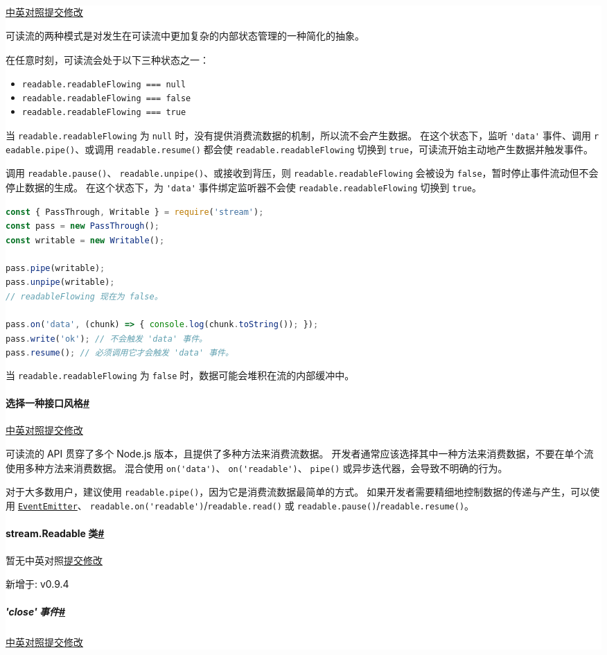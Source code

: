 [中英对照](http://nodejs.cn/api/stream/three_states.html)[提交修改](https://github.com/nodejscn/node-api-cn/edit/master/stream/three_states.md)

可读流的两种模式是对发生在可读流中更加复杂的内部状态管理的一种简化的抽象。

在任意时刻，可读流会处于以下三种状态之一：

- `readable.readableFlowing === null`
- `readable.readableFlowing === false`
- `readable.readableFlowing === true`

当 `readable.readableFlowing` 为 `null` 时，没有提供消费流数据的机制，所以流不会产生数据。 在这个状态下，监听 `'data'` 事件、调用 `readable.pipe()`、或调用 `readable.resume()` 都会使 `readable.readableFlowing` 切换到 `true`，可读流开始主动地产生数据并触发事件。

调用 `readable.pause()`、 `readable.unpipe()`、或接收到背压，则 `readable.readableFlowing` 会被设为 `false`，暂时停止事件流动但不会停止数据的生成。 在这个状态下，为 `'data'` 事件绑定监听器不会使 `readable.readableFlowing` 切换到 `true`。

```js
const { PassThrough, Writable } = require('stream');
const pass = new PassThrough();
const writable = new Writable();

pass.pipe(writable);
pass.unpipe(writable);
// readableFlowing 现在为 false。

pass.on('data', (chunk) => { console.log(chunk.toString()); });
pass.write('ok'); // 不会触发 'data' 事件。
pass.resume(); // 必须调用它才会触发 'data' 事件。
```

当 `readable.readableFlowing` 为 `false` 时，数据可能会堆积在流的内部缓冲中。

#### 选择一种接口风格[#](http://nodejs.cn/api/stream.html#stream_choose_one_api_style)

[中英对照](http://nodejs.cn/api/stream/choose_one_api_style.html)[提交修改](https://github.com/nodejscn/node-api-cn/edit/master/stream/choose_one_api_style.md)

可读流的 API 贯穿了多个 Node.js 版本，且提供了多种方法来消费流数据。 开发者通常应该选择其中一种方法来消费数据，不要在单个流使用多种方法来消费数据。 混合使用 `on('data')`、 `on('readable')`、 `pipe()` 或异步迭代器，会导致不明确的行为。

对于大多数用户，建议使用 `readable.pipe()`，因为它是消费流数据最简单的方式。 如果开发者需要精细地控制数据的传递与产生，可以使用 [`EventEmitter`](http://nodejs.cn/s/pGAddE)、 `readable.on('readable')`/`readable.read()` 或 `readable.pause()`/`readable.resume()`。

#### stream.Readable 类[#](http://nodejs.cn/api/stream.html#stream_class_stream_readable)

暂无中英对照[提交修改](https://github.com/nodejscn/node-api-cn/edit/master/stream/class_stream_readable.md)

新增于: v0.9.4

##### 'close' 事件[#](http://nodejs.cn/api/stream.html#stream_event_close_1)

[中英对照](http://nodejs.cn/api/stream/event_close_1.html)[提交修改](https://github.com/nodejscn/node-api-cn/edit/master/stream/event_close_1.md)
